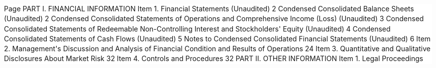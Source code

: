<th>Page</th>
</tr>
</thead>
<tbody>
<tr>
<td>PART I.</td>
<td>FINANCIAL INFORMATION</td>
<td></td>
</tr>
<tr>
<td>Item 1.</td>
<td>Financial Statements (Unaudited)</td>
<td>2</td>
</tr>
<tr>
<td></td>
<td>Condensed Consolidated Balance Sheets (Unaudited)</td>
<td>2</td>
</tr>
<tr>
<td></td>
<td>Condensed Consolidated Statements of Operations and Comprehensive Income (Loss) (Unaudited)</td>
<td>3</td>
</tr>
<tr>
<td></td>
<td>Condensed Consolidated Statements of Redeemable Non-Controlling Interest and Stockholders' Equity (Unaudited)</td>
<td>4</td>
</tr>
<tr>
<td></td>
<td>Condensed Consolidated Statements of Cash Flows (Unaudited)</td>
<td>5</td>
</tr>
<tr>
<td></td>
<td>Notes to Condensed Consolidated Financial Statements (Unaudited)</td>
<td>6</td>
</tr>
<tr>
<td>Item 2.</td>
<td>Management's Discussion and Analysis of Financial Condition and Results of Operations</td>
<td>24</td>
</tr>
<tr>
<td>Item 3.</td>
<td>Quantitative and Qualitative Disclosures About Market Risk</td>
<td>32</td>
</tr>
<tr>
<td>Item 4.</td>
<td>Controls and Procedures</td>
<td>32</td>
</tr>
<tr>
<td>PART II.</td>
<td>OTHER INFORMATION</td>
<td></td>
</tr>
<tr>
<td>Item 1.</td>
<td>Legal Proceedings</td>